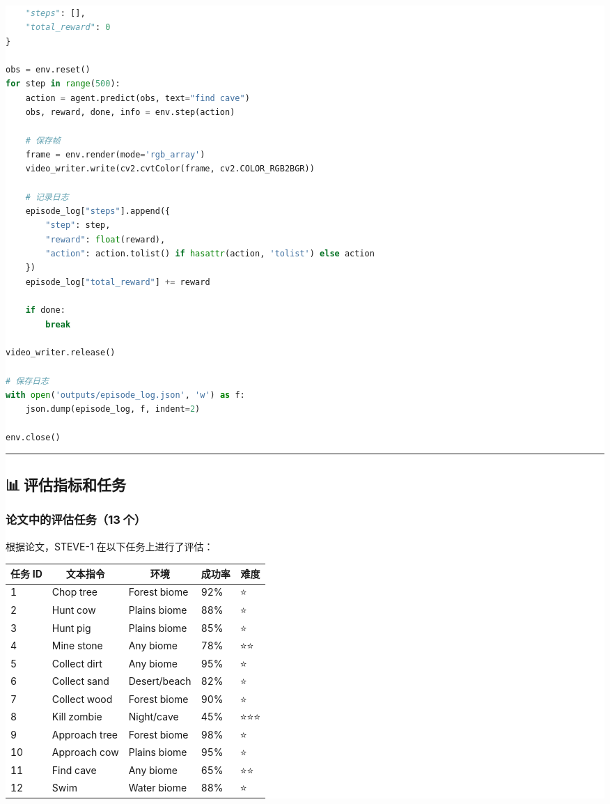 ```python
    "steps": [],
    "total_reward": 0
}

obs = env.reset()
for step in range(500):
    action = agent.predict(obs, text="find cave")
    obs, reward, done, info = env.step(action)
    
    # 保存帧
    frame = env.render(mode='rgb_array')
    video_writer.write(cv2.cvtColor(frame, cv2.COLOR_RGB2BGR))
    
    # 记录日志
    episode_log["steps"].append({
        "step": step,
        "reward": float(reward),
        "action": action.tolist() if hasattr(action, 'tolist') else action
    })
    episode_log["total_reward"] += reward
    
    if done:
        break

video_writer.release()

# 保存日志
with open('outputs/episode_log.json', 'w') as f:
    json.dump(episode_log, f, indent=2)

env.close()
```

---

## 📊 评估指标和任务

### **论文中的评估任务（13 个）**

根据论文，STEVE-1 在以下任务上进行了评估：

| 任务 ID | 文本指令 | 环境 | 成功率 | 难度 |
|--------|---------|------|--------|------|
| 1 | Chop tree | Forest biome | 92% | ⭐ |
| 2 | Hunt cow | Plains biome | 88% | ⭐ |
| 3 | Hunt pig | Plains biome | 85% | ⭐ |
| 4 | Mine stone | Any biome | 78% | ⭐⭐ |
| 5 | Collect dirt | Any biome | 95% | ⭐ |
| 6 | Collect sand | Desert/beach | 82% | ⭐ |
| 7 | Collect wood | Forest biome | 90% | ⭐ |
| 8 | Kill zombie | Night/cave | 45% | ⭐⭐⭐ |
| 9 | Approach tree | Forest biome | 98% | ⭐ |
| 10 | Approach cow | Plains biome | 95% | ⭐ |
| 11 | Find cave | Any biome | 65% | ⭐⭐ |
| 12 | Swim | Water biome | 88% | ⭐ |
